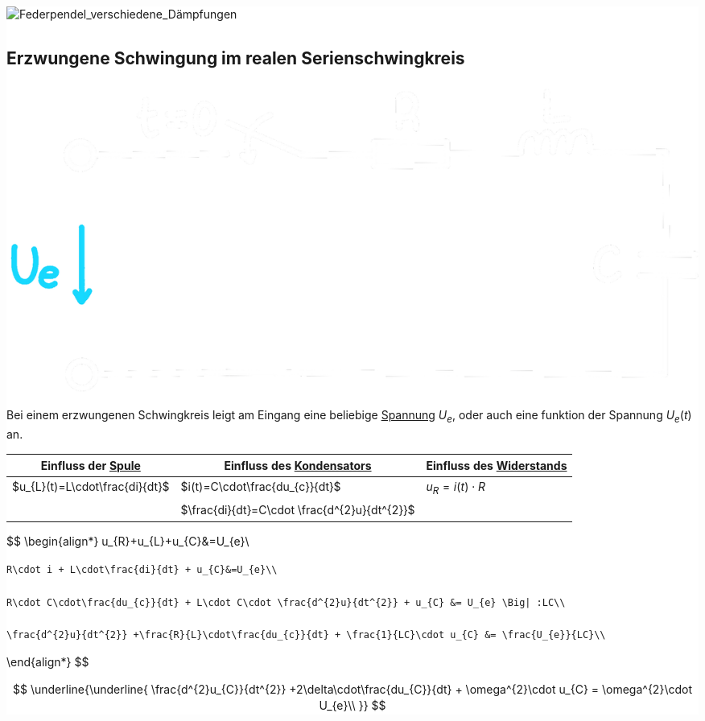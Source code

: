 ![Federpendel_verschiedene_Dämpfungen](../assets/Federpendel_verschiedene_Dämpfungen.gif)

## Erzwungene Schwingung im realen Serienschwingkreis

![400](../assets/e_serien_schwingk_erzw.png)

Bei einem erzwungenen Schwingkreis leigt am Eingang eine beliebige [Spannung](https://de.wikipedia.org/wiki/Ohmsches_Gesetz) $U_{e}$, oder auch eine funktion der Spannung $U_{e}(t)$ an.

| Einfluss der [Spule](../../Elektrodynamik/Impedanz.md) | Einfluss des [Kondensators](../../Elektrodynamik/Impedanz.md)      | Einfluss des [Widerstands](../../Elektrodynamik/Impedanz.md) |
| -------------------------------- | -------------------------------------------- | -------------------------------------- |
| $u_{L}(t)=L\cdot\frac{di}{dt}$   | $i(t)=C\cdot\frac{du_{c}}{dt}$               | $u_{R}=i(t)\cdot R$                    |
|                                  | $\frac{di}{dt}=C\cdot \frac{d^{2}u}{dt^{2}}$ |                                        |

$$
\begin{align*}
	u_{R}+u_{L}+u_{C}&=U_{e}\\
	
	R\cdot i + L\cdot\frac{di}{dt} + u_{C}&=U_{e}\\
	
	R\cdot C\cdot\frac{du_{c}}{dt} + L\cdot C\cdot \frac{d^{2}u}{dt^{2}} + u_{C} &= U_{e} \Big| :LC\\
	
	\frac{d^{2}u}{dt^{2}} +\frac{R}{L}\cdot\frac{du_{c}}{dt} + \frac{1}{LC}\cdot u_{C} &= \frac{U_{e}}{LC}\\
\end{align*}
$$

$$
\underline{\underline{
	\frac{d^{2}u_{C}}{dt^{2}} +2\delta\cdot\frac{du_{C}}{dt} + \omega^{2}\cdot u_{C} = \omega^{2}\cdot U_{e}\\
}}
$$
